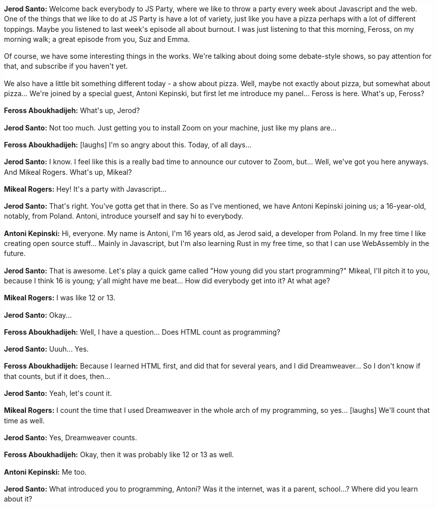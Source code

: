 **Jerod Santo:** Welcome back everybody to JS Party, where we like to throw a party every week about Javascript and the web. One of the things that we like to do at JS Party is have a lot of variety, just like you have a pizza perhaps with a lot of different toppings. Maybe you listened to last week's episode all about burnout. I was just listening to that this morning, Feross, on my morning walk; a great episode from you, Suz and Emma.

Of course, we have some interesting things in the works. We're talking about doing some debate-style shows, so pay attention for that, and subscribe if you haven't yet.

We also have a little bit something different today - a show about pizza. Well, maybe not exactly about pizza, but somewhat about pizza... We're joined by a special guest, Antoni Kepinski, but first let me introduce my panel... Feross is here. What's up, Feross?

**Feross Aboukhadijeh:** What's up, Jerod?

**Jerod Santo:** Not too much. Just getting you to install Zoom on your machine, just like my plans are...

**Feross Aboukhadijeh:** \[laughs\] I'm so angry about this. Today, of all days...

**Jerod Santo:** I know. I feel like this is a really bad time to announce our cutover to Zoom, but... Well, we've got you here anyways. And Mikeal Rogers. What's up, Mikeal?

**Mikeal Rogers:** Hey! It's a party with Javascript...

**Jerod Santo:** That's right. You've gotta get that in there. So as I've mentioned, we have Antoni Kepinski joining us; a 16-year-old, notably, from Poland. Antoni, introduce yourself and say hi to everybody.

**Antoni Kepinski:** Hi, everyone. My name is Antoni, I'm 16 years old, as Jerod said, a developer from Poland. In my free time I like creating open source stuff... Mainly in Javascript, but I'm also learning Rust in my free time, so that I can use WebAssembly in the future.

**Jerod Santo:** That is awesome. Let's play a quick game called "How young did you start programming?" Mikeal, I'll pitch it to you, because I think 16 is young; y'all might have me beat... How did everybody get into it? At what age?

**Mikeal Rogers:** I was like 12 or 13.

**Jerod Santo:** Okay...

**Feross Aboukhadijeh:** Well, I have a question... Does HTML count as programming?

**Jerod Santo:** Uuuh... Yes.

**Feross Aboukhadijeh:** Because I learned HTML first, and did that for several years, and I did Dreamweaver... So I don't know if that counts, but if it does, then...

**Jerod Santo:** Yeah, let's count it.

**Mikeal Rogers:** I count the time that I used Dreamweaver in the whole arch of my programming, so yes... \[laughs\] We'll count that time as well.

**Jerod Santo:** Yes, Dreamweaver counts.

**Feross Aboukhadijeh:** Okay, then it was probably like 12 or 13 as well.

**Antoni Kepinski:** Me too.

**Jerod Santo:** What introduced you to programming, Antoni? Was it the internet, was it a parent, school...? Where did you learn about it?
